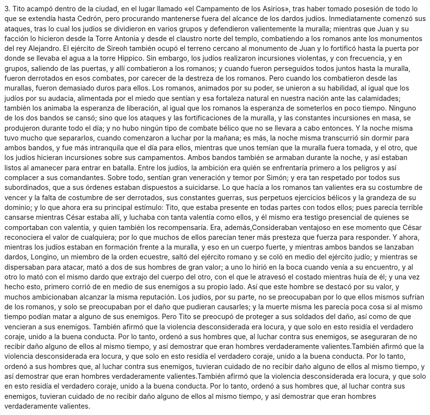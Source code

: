 <a id="v7_3"></a>3\. Tito acampó dentro de la ciudad, en el lugar llamado «el Campamento de los Asirios», tras haber tomado posesión de todo lo que se extendía hasta Cedrón, pero procurando mantenerse fuera del alcance de los dardos judíos. Inmediatamente comenzó sus ataques, tras lo cual los judíos se dividieron en varios grupos y defendieron valientemente la muralla; mientras que Juan y su facción lo hicieron desde la Torre Antonia y desde el claustro norte del templo, combatiendo a los romanos ante los monumentos del rey Alejandro. El ejército de Sireoh también ocupó el terreno cercano al monumento de Juan y lo fortificó hasta la puerta por donde se llevaba el agua a la torre Hippico. Sin embargo, los judíos realizaron incursiones violentas, y con frecuencia, y en grupos, saliendo de las puertas, y allí combatieron a los romanos; y cuando fueron perseguidos todos juntos hasta la muralla, fueron derrotados en esos combates, por carecer de la destreza de los romanos. Pero cuando los combatieron desde las murallas, fueron demasiado duros para ellos. Los romanos, animados por su poder, se unieron a su habilidad, al igual que los judíos por su audacia, alimentada por el miedo que sentían y esa fortaleza natural en nuestra nación ante las calamidades; también los animaba la esperanza de liberación, al igual que los romanos la esperanza de someterlos en poco tiempo. Ninguno de los dos bandos se cansó; sino que los ataques y las fortificaciones de la muralla, y las constantes incursiones en masa, se produjeron durante todo el día; y no hubo ningún tipo de combate bélico que no se llevara a cabo entonces. Y la noche misma tuvo mucho que separarlos, cuando comenzaron a luchar por la mañana; es más, la noche misma transcurrió sin dormir para ambos bandos, y fue más intranquila que el día para ellos, mientras que unos temían que la muralla fuera tomada, y el otro, que los judíos hicieran incursiones sobre sus campamentos. Ambos bandos también se armaban durante la noche, y así estaban listos al amanecer para entrar en batalla. Entre los judíos, la ambición era quién se enfrentaría primero a los peligros y así complacer a sus comandantes. Sobre todo, sentían gran veneración y temor por Simón; y era tan respetado por todos sus subordinados, que a sus órdenes estaban dispuestos a suicidarse. Lo que hacía a los romanos tan valientes era su costumbre de vencer y la falta de costumbre de ser derrotados, sus constantes guerras, sus perpetuos ejercicios bélicos y la grandeza de su dominio; y lo que ahora era su principal estímulo: Tito, que estaba presente en todas partes con todos ellos; pues parecía terrible cansarse mientras César estaba allí, y luchaba con tanta valentía como ellos, y él mismo era testigo presencial de quienes se comportaban con valentía, y quien también los recompensaría. Era, además,Consideraban ventajoso en ese momento que César reconociera el valor de cualquiera; por lo que muchos de ellos parecían tener más presteza que fuerza para responder. Y ahora, mientras los judíos estaban en formación frente a la muralla, y eso en un cuerpo fuerte, y mientras ambos bandos se lanzaban dardos, Longino, un miembro de la orden ecuestre, saltó del ejército romano y se coló en medio del ejército judío; y mientras se dispersaban para atacar, mató a dos de sus hombres de gran valor; a uno lo hirió en la boca cuando venía a su encuentro, y al otro lo mató con el mismo dardo que extrajo del cuerpo del otro, con el que le atravesó el costado mientras huía de él; y una vez hecho esto, primero corrió de en medio de sus enemigos a su propio lado. Así que este hombre se destacó por su valor, y muchos ambicionaban alcanzar la misma reputación. Los judíos, por su parte, no se preocupaban por lo que ellos mismos sufrían de los romanos, y solo se preocupaban por el daño que pudieran causarles; y la muerte misma les parecía poca cosa si al mismo tiempo podían matar a alguno de sus enemigos. Pero Tito se preocupó de proteger a sus soldados del daño, así como de que vencieran a sus enemigos. También afirmó que la violencia desconsiderada era locura, y que solo en esto residía el verdadero coraje, unido a la buena conducta. Por lo tanto, ordenó a sus hombres que, al luchar contra sus enemigos, se aseguraran de no recibir daño alguno de ellos al mismo tiempo, y así demostrar que eran hombres verdaderamente valientes.También afirmó que la violencia desconsiderada era locura, y que solo en esto residía el verdadero coraje, unido a la buena conducta. Por lo tanto, ordenó a sus hombres que, al luchar contra sus enemigos, tuvieran cuidado de no recibir daño alguno de ellos al mismo tiempo, y así demostrar que eran hombres verdaderamente valientes.También afirmó que la violencia desconsiderada era locura, y que solo en esto residía el verdadero coraje, unido a la buena conducta. Por lo tanto, ordenó a sus hombres que, al luchar contra sus enemigos, tuvieran cuidado de no recibir daño alguno de ellos al mismo tiempo, y así demostrar que eran hombres verdaderamente valientes.
